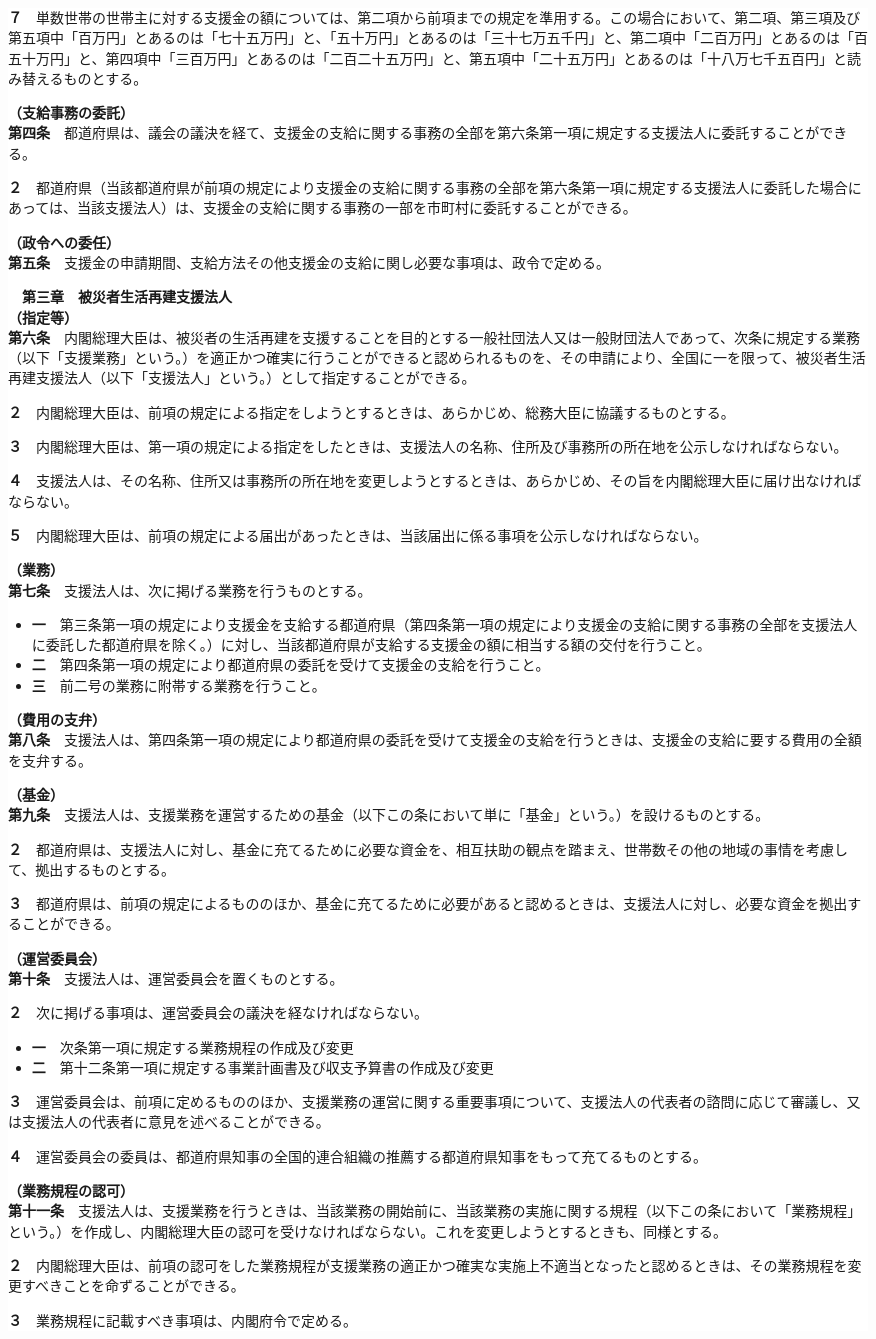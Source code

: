 **７**　単数世帯の世帯主に対する支援金の額については、第二項から前項までの規定を準用する。この場合において、第二項、第三項及び第五項中「百万円」とあるのは「七十五万円」と、「五十万円」とあるのは「三十七万五千円」と、第二項中「二百万円」とあるのは「百五十万円」と、第四項中「三百万円」とあるのは「二百二十五万円」と、第五項中「二十五万円」とあるのは「十八万七千五百円」と読み替えるものとする。  
  
**（支給事務の委託）**  
**第四条**　都道府県は、議会の議決を経て、支援金の支給に関する事務の全部を第六条第一項に規定する支援法人に委託することができる。  
  
**２**　都道府県（当該都道府県が前項の規定により支援金の支給に関する事務の全部を第六条第一項に規定する支援法人に委託した場合にあっては、当該支援法人）は、支援金の支給に関する事務の一部を市町村に委託することができる。  
  
**（政令への委任）**  
**第五条**　支援金の申請期間、支給方法その他支援金の支給に関し必要な事項は、政令で定める。  
  
&emsp;**第三章　被災者生活再建支援法人**  
**（指定等）**  
**第六条**　内閣総理大臣は、被災者の生活再建を支援することを目的とする一般社団法人又は一般財団法人であって、次条に規定する業務（以下「支援業務」という。）を適正かつ確実に行うことができると認められるものを、その申請により、全国に一を限って、被災者生活再建支援法人（以下「支援法人」という。）として指定することができる。  
  
**２**　内閣総理大臣は、前項の規定による指定をしようとするときは、あらかじめ、総務大臣に協議するものとする。  
  
**３**　内閣総理大臣は、第一項の規定による指定をしたときは、支援法人の名称、住所及び事務所の所在地を公示しなければならない。  
  
**４**　支援法人は、その名称、住所又は事務所の所在地を変更しようとするときは、あらかじめ、その旨を内閣総理大臣に届け出なければならない。  
  
**５**　内閣総理大臣は、前項の規定による届出があったときは、当該届出に係る事項を公示しなければならない。  
  
**（業務）**  
**第七条**　支援法人は、次に掲げる業務を行うものとする。  
* **一**　第三条第一項の規定により支援金を支給する都道府県（第四条第一項の規定により支援金の支給に関する事務の全部を支援法人に委託した都道府県を除く。）に対し、当該都道府県が支給する支援金の額に相当する額の交付を行うこと。  
* **二**　第四条第一項の規定により都道府県の委託を受けて支援金の支給を行うこと。  
* **三**　前二号の業務に附帯する業務を行うこと。  
  
**（費用の支弁）**  
**第八条**　支援法人は、第四条第一項の規定により都道府県の委託を受けて支援金の支給を行うときは、支援金の支給に要する費用の全額を支弁する。  
  
**（基金）**  
**第九条**　支援法人は、支援業務を運営するための基金（以下この条において単に「基金」という。）を設けるものとする。  
  
**２**　都道府県は、支援法人に対し、基金に充てるために必要な資金を、相互扶助の観点を踏まえ、世帯数その他の地域の事情を考慮して、拠出するものとする。  
  
**３**　都道府県は、前項の規定によるもののほか、基金に充てるために必要があると認めるときは、支援法人に対し、必要な資金を拠出することができる。  
  
**（運営委員会）**  
**第十条**　支援法人は、運営委員会を置くものとする。  
  
**２**　次に掲げる事項は、運営委員会の議決を経なければならない。  
* **一**　次条第一項に規定する業務規程の作成及び変更  
* **二**　第十二条第一項に規定する事業計画書及び収支予算書の作成及び変更  
  
**３**　運営委員会は、前項に定めるもののほか、支援業務の運営に関する重要事項について、支援法人の代表者の諮問に応じて審議し、又は支援法人の代表者に意見を述べることができる。  
  
**４**　運営委員会の委員は、都道府県知事の全国的連合組織の推薦する都道府県知事をもって充てるものとする。  
  
**（業務規程の認可）**  
**第十一条**　支援法人は、支援業務を行うときは、当該業務の開始前に、当該業務の実施に関する規程（以下この条において「業務規程」という。）を作成し、内閣総理大臣の認可を受けなければならない。これを変更しようとするときも、同様とする。  
  
**２**　内閣総理大臣は、前項の認可をした業務規程が支援業務の適正かつ確実な実施上不適当となったと認めるときは、その業務規程を変更すべきことを命ずることができる。  
  
**３**　業務規程に記載すべき事項は、内閣府令で定める。  
  